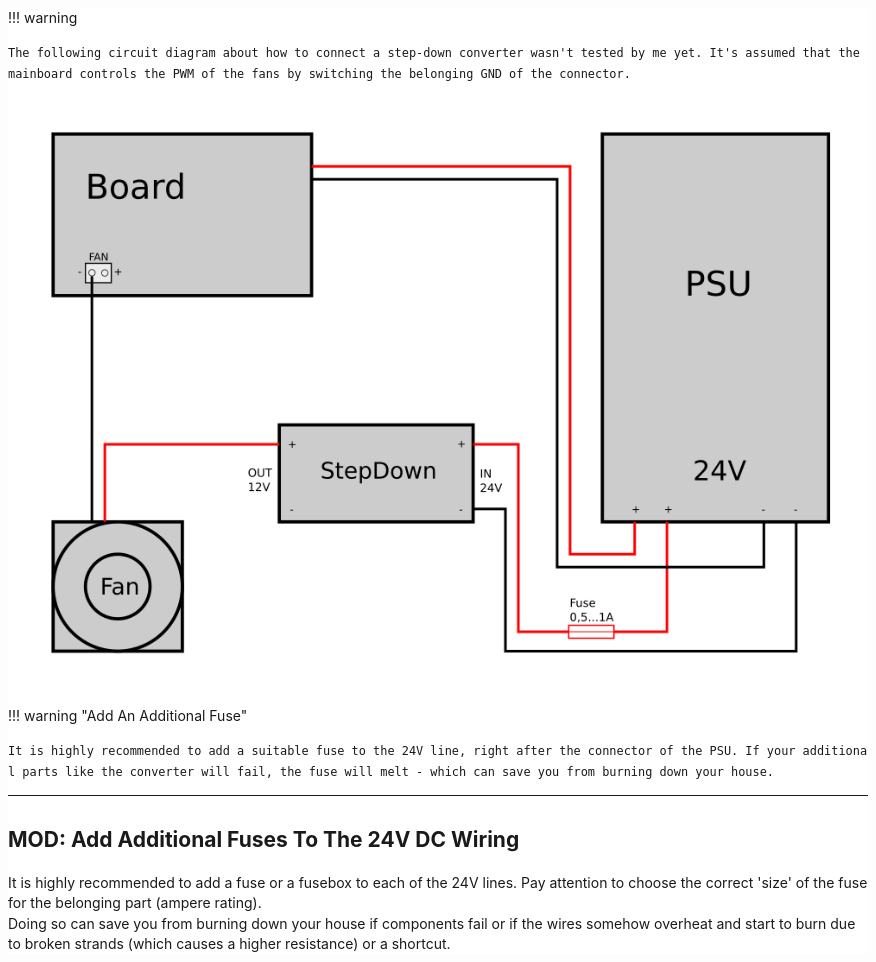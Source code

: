 !!! warning 

    The following circuit diagram about how to connect a step-down converter wasn't tested by me yet. It's assumed that the mainboard controls the PWM of the fans by switching the belonging GND of the connector.  

![Step-down converter wiring diagram](../assets/images/stepdown-wiring.png)  


!!! warning "Add An Additional Fuse"

    It is highly recommended to add a suitable fuse to the 24V line, right after the connector of the PSU. If your additional parts like the converter will fail, the fuse will melt - which can save you from burning down your house. 

---

## MOD: Add Additional Fuses To The 24V DC Wiring 

It is highly recommended to add a fuse or a fusebox to each of the 24V lines. Pay attention to choose the correct 'size' of the fuse for the belonging part (ampere rating).  
Doing so can save you from burning down your house if components fail or if the wires somehow overheat and start to burn due to broken strands (which causes a higher resistance) or a shortcut.  
